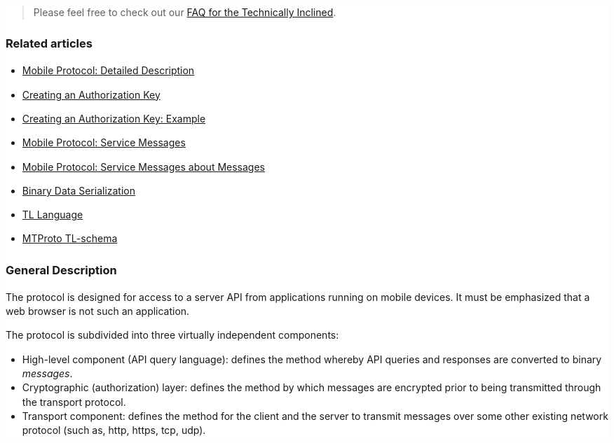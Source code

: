 > Please feel free to check out our [FAQ for the Technically Inclined](http://core.telegram.org/techfaq).

### Related articles

* [Mobile Protocol: Detailed Description](/mtproto/description)
* [Creating an Authorization Key](/mtproto/auth_key)
* [Creating an Authorization Key: Example](/mtproto/samples-auth_key)
* [Mobile Protocol: Service Messages](/mtproto/service_messages)
* [Mobile Protocol: Service Messages about Messages](/mtproto/service_messages_about_messages)
* [Binary Data Serialization](/mtproto/serialize)
* [TL Language](/mtproto/TL)

* [MTProto TL-schema](/schema/mtproto)

### General Description
The protocol is designed for access to a server API from applications running on mobile devices. It must be emphasized that a web browser is not such an application.

The protocol is subdivided into three virtually independent components:

* High-level component (API query language): defines the method whereby API queries and responses are converted to binary *messages*.
* Cryptographic (authorization) layer: defines the method by which messages are encrypted prior to being transmitted through the transport protocol.
* Transport component: defines the method for the client and the server to transmit messages over some other existing network protocol (such as, http, https, tcp, udp).

<object type="image/svg+xml" data="/img/mtproto_encryption.svg" style="max-width: 800px; margin: 0 auto;">
<img src="/img/mtproto_encryption.svg" alt="MTProto encryption" style="display: block; max-width: 800px; margin: 0 auto;"/>
</object>
